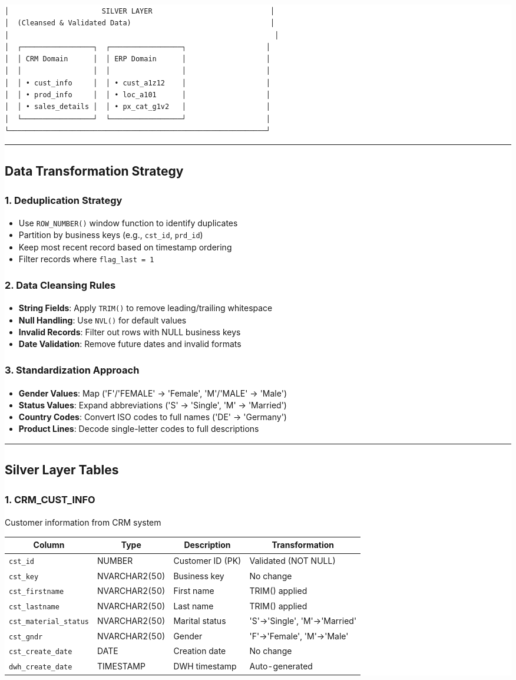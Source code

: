 ```
│                      SILVER LAYER                            │
│  (Cleansed & Validated Data)                                 │
│                                                               │
│  ┌─────────────────┐  ┌─────────────────┐                   │
│  │ CRM Domain      │  │ ERP Domain      │                   │
│  │                 │  │                 │                   │
│  │ • cust_info     │  │ • cust_a1z12    │                   │
│  │ • prod_info     │  │ • loc_a101      │                   │
│  │ • sales_details │  │ • px_cat_g1v2   │                   │
│  └─────────────────┘  └─────────────────┘                   │
└─────────────────────────────────────────────────────────────┘
```

---

## Data Transformation Strategy

### 1. **Deduplication Strategy**
- Use `ROW_NUMBER()` window function to identify duplicates
- Partition by business keys (e.g., `cst_id`, `prd_id`)
- Keep most recent record based on timestamp ordering
- Filter records where `flag_last = 1`

### 2. **Data Cleansing Rules**
- **String Fields**: Apply `TRIM()` to remove leading/trailing whitespace
- **Null Handling**: Use `NVL()` for default values
- **Invalid Records**: Filter out rows with NULL business keys
- **Date Validation**: Remove future dates and invalid formats

### 3. **Standardization Approach**
- **Gender Values**: Map ('F'/'FEMALE' → 'Female', 'M'/'MALE' → 'Male')
- **Status Values**: Expand abbreviations ('S' → 'Single', 'M' → 'Married')
- **Country Codes**: Convert ISO codes to full names ('DE' → 'Germany')
- **Product Lines**: Decode single-letter codes to full descriptions

---

## Silver Layer Tables

### 1. CRM_CUST_INFO
Customer information from CRM system

| Column | Type | Description | Transformation |
|--------|------|-------------|----------------|
| `cst_id` | NUMBER | Customer ID (PK) | Validated (NOT NULL) |
| `cst_key` | NVARCHAR2(50) | Business key | No change |
| `cst_firstname` | NVARCHAR2(50) | First name | TRIM() applied |
| `cst_lastname` | NVARCHAR2(50) | Last name | TRIM() applied |
| `cst_material_status` | NVARCHAR2(50) | Marital status | 'S'→'Single', 'M'→'Married' |
| `cst_gndr` | NVARCHAR2(50) | Gender | 'F'→'Female', 'M'→'Male' |
| `cst_create_date` | DATE | Creation date | No change |
| `dwh_create_date` | TIMESTAMP | DWH timestamp | Auto-generated |
